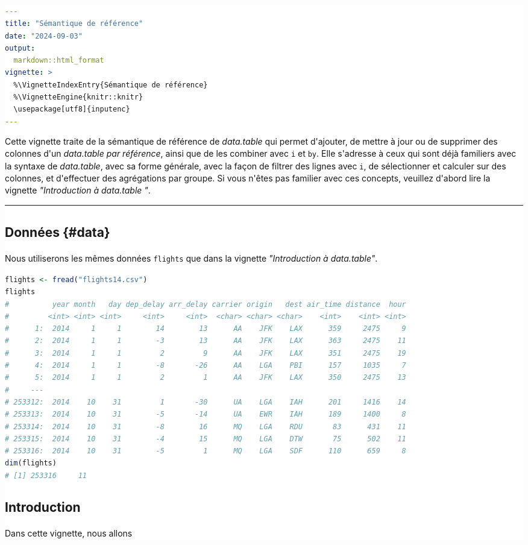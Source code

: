 ```yaml
---
title: "Sémantique de référence"
date: "2024-09-03"
output:
  markdown::html_format
vignette: >
  %\VignetteIndexEntry{Sémantique de référence}
  %\VignetteEngine{knitr::knitr}
  \usepackage[utf8]{inputenc}
---
```




Cette vignette traite de la sémantique de référence de *data.table* qui permet d'ajouter, de mettre à jour ou de supprimer des colonnes d'un *data.table par référence*, ainsi que de les combiner avec `i` et `by`. Elle s'adresse à ceux qui sont déjà familiers avec la syntaxe de *data.table*, avec sa forme générale, avec la façon de filtrer des lignes avec `i`, de sélectionner et calculer sur des colonnes, et d'effectuer des agrégations par groupe. Si vous n'êtes pas familier avec ces concepts, veuillez d'abord lire la vignette *"Introduction à data.table "*.

***

## Données {#data}

Nous utiliserons les mêmes données `flights` que dans la vignette *"Introduction à data.table"*.




```r
flights <- fread("flights14.csv")
flights
#          year month   day dep_delay arr_delay carrier origin   dest air_time distance  hour
#         <int> <int> <int>     <int>     <int>  <char> <char> <char>    <int>    <int> <int>
#      1:  2014     1     1        14        13      AA    JFK    LAX      359     2475     9
#      2:  2014     1     1        -3        13      AA    JFK    LAX      363     2475    11
#      3:  2014     1     1         2         9      AA    JFK    LAX      351     2475    19
#      4:  2014     1     1        -8       -26      AA    LGA    PBI      157     1035     7
#      5:  2014     1     1         2         1      AA    JFK    LAX      350     2475    13
#     ---                                                                                    
# 253312:  2014    10    31         1       -30      UA    LGA    IAH      201     1416    14
# 253313:  2014    10    31        -5       -14      UA    EWR    IAH      189     1400     8
# 253314:  2014    10    31        -8        16      MQ    LGA    RDU       83      431    11
# 253315:  2014    10    31        -4        15      MQ    LGA    DTW       75      502    11
# 253316:  2014    10    31        -5         1      MQ    LGA    SDF      110      659     8
dim(flights)
# [1] 253316     11
```

## Introduction

Dans cette vignette, nous allons
